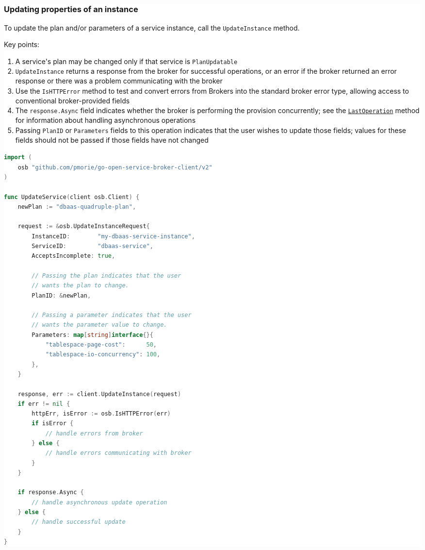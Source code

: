 ### Updating properties of an instance

To update the plan and/or parameters of a service instance, call the `UpdateInstance` method.

Key points:

1. A service's plan may be changed only if that service is `PlanUpdatable`
2. `UpdateInstance` returns a response from the broker for successful
   operations, or an error if the broker returned an error response or
   there was a problem communicating with the broker
3. Use the `IsHTTPError` method to test and convert errors from Brokers
   into the standard broker error type, allowing access to conventional
   broker-provided fields
4. The `response.Async` field indicates whether the broker is performing the
   provision concurrently; see the [`LastOperation`](#checking-the-status-of-an-async-operation)
   method for information about handling asynchronous operations
5. Passing `PlanID` or `Parameters` fields to this operation indicates
   that the user wishes to update those fields; values for these fields
   should not be passed if those fields have not changed

```go
import (
	osb "github.com/pmorie/go-open-service-broker-client/v2"
)

func UpdateService(client osb.Client) {
	newPlan := "dbaas-quadruple-plan",

	request := &osb.UpdateInstanceRequest{
		InstanceID:        "my-dbaas-service-instance",
		ServiceID:         "dbaas-service",
		AcceptsIncomplete: true,

		// Passing the plan indicates that the user
		// wants the plan to change.
		PlanID: &newPlan,

		// Passing a parameter indicates that the user
		// wants the parameter value to change.
		Parameters: map[string]interface{}{
			"tablespace-page-cost":      50,
			"tablespace-io-concurrency": 100,
		},
	}

	response, err := client.UpdateInstance(request)
	if err != nil {
		httpErr, isError := osb.IsHTTPError(err)
		if isError {
			// handle errors from broker
		} else {
			// handle errors communicating with broker
		}
	}

	if response.Async {
		// handle asynchronous update operation
	} else {
		// handle successful update
	}
}
```
